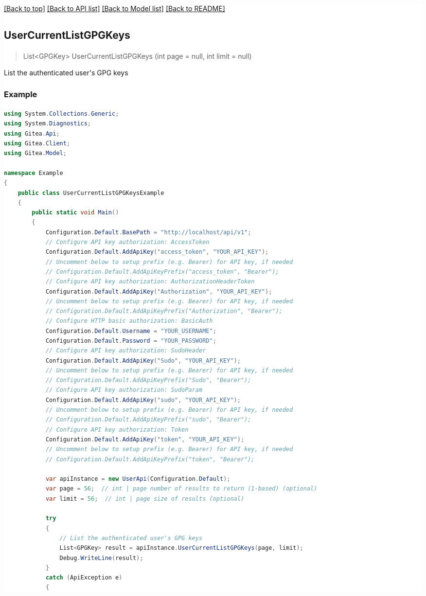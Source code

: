 [[Back to top]](#)
[[Back to API list]](../README.md#documentation-for-api-endpoints)
[[Back to Model list]](../README.md#documentation-for-models)
[[Back to README]](../README.md)


## UserCurrentListGPGKeys

> List&lt;GPGKey&gt; UserCurrentListGPGKeys (int page = null, int limit = null)

List the authenticated user's GPG keys

### Example

```csharp
using System.Collections.Generic;
using System.Diagnostics;
using Gitea.Api;
using Gitea.Client;
using Gitea.Model;

namespace Example
{
    public class UserCurrentListGPGKeysExample
    {
        public static void Main()
        {
            Configuration.Default.BasePath = "http://localhost/api/v1";
            // Configure API key authorization: AccessToken
            Configuration.Default.AddApiKey("access_token", "YOUR_API_KEY");
            // Uncomment below to setup prefix (e.g. Bearer) for API key, if needed
            // Configuration.Default.AddApiKeyPrefix("access_token", "Bearer");
            // Configure API key authorization: AuthorizationHeaderToken
            Configuration.Default.AddApiKey("Authorization", "YOUR_API_KEY");
            // Uncomment below to setup prefix (e.g. Bearer) for API key, if needed
            // Configuration.Default.AddApiKeyPrefix("Authorization", "Bearer");
            // Configure HTTP basic authorization: BasicAuth
            Configuration.Default.Username = "YOUR_USERNAME";
            Configuration.Default.Password = "YOUR_PASSWORD";
            // Configure API key authorization: SudoHeader
            Configuration.Default.AddApiKey("Sudo", "YOUR_API_KEY");
            // Uncomment below to setup prefix (e.g. Bearer) for API key, if needed
            // Configuration.Default.AddApiKeyPrefix("Sudo", "Bearer");
            // Configure API key authorization: SudoParam
            Configuration.Default.AddApiKey("sudo", "YOUR_API_KEY");
            // Uncomment below to setup prefix (e.g. Bearer) for API key, if needed
            // Configuration.Default.AddApiKeyPrefix("sudo", "Bearer");
            // Configure API key authorization: Token
            Configuration.Default.AddApiKey("token", "YOUR_API_KEY");
            // Uncomment below to setup prefix (e.g. Bearer) for API key, if needed
            // Configuration.Default.AddApiKeyPrefix("token", "Bearer");

            var apiInstance = new UserApi(Configuration.Default);
            var page = 56;  // int | page number of results to return (1-based) (optional) 
            var limit = 56;  // int | page size of results (optional) 

            try
            {
                // List the authenticated user's GPG keys
                List<GPGKey> result = apiInstance.UserCurrentListGPGKeys(page, limit);
                Debug.WriteLine(result);
            }
            catch (ApiException e)
            {
```